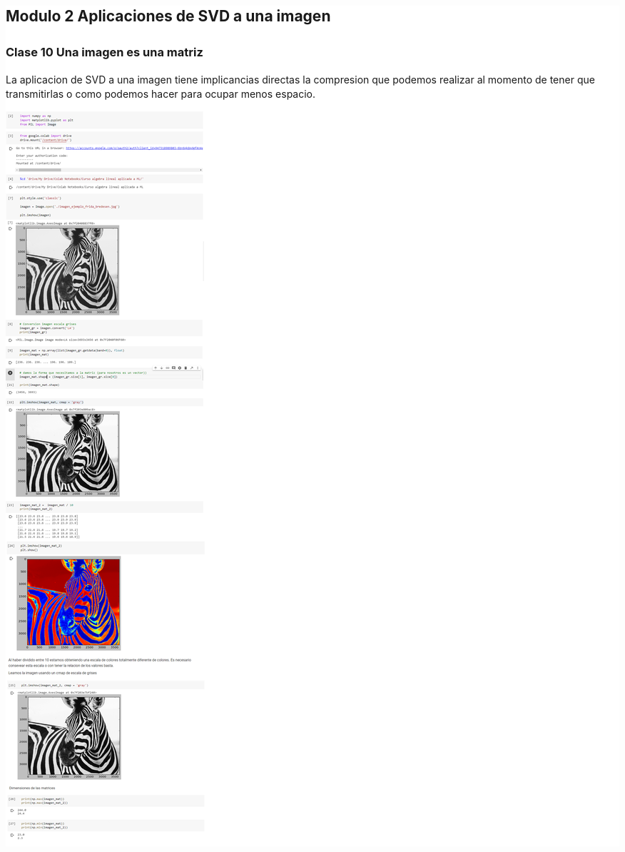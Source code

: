 ## Modulo 2  Aplicaciones de SVD a una imagen

### Clase 10 Una imagen es una matriz

La aplicacion de SVD a una imagen tiene implicancias  directas la compresion que podemos realizar al momento de tener que transmitirlas o como podemos hacer para ocupar menos espacio.

![una_imagen_es_una_matriz](src/una_imagen_es_una_matriz.png)
